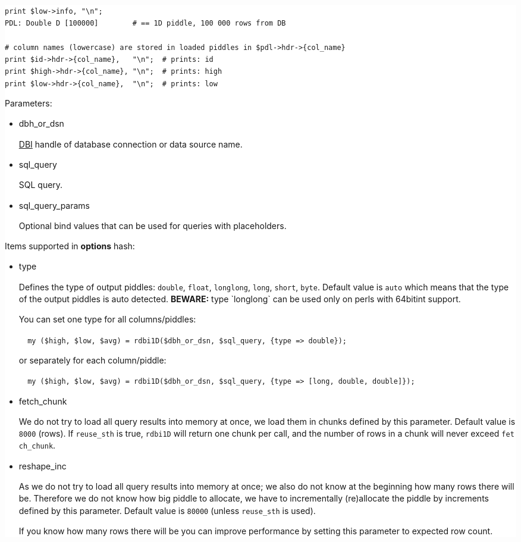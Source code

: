     print $low->info, "\n";
    PDL: Double D [100000]        # == 1D piddle, 100 000 rows from DB

    # column names (lowercase) are stored in loaded piddles in $pdl->hdr->{col_name}
    print $id->hdr->{col_name},   "\n";  # prints: id
    print $high->hdr->{col_name}, "\n";  # prints: high
    print $low->hdr->{col_name},  "\n";  # prints: low

Parameters:

- dbh\_or\_dsn

    [DBI](https://metacpan.org/pod/DBI) handle of database connection or data source name.

- sql\_query

    SQL query.

- sql\_query\_params

    Optional bind values that can be used for queries with placeholders.

Items supported in **options** hash:

- type

    Defines the type of output piddles: `double`, `float`, `longlong`, `long`, `short`, `byte`.
    Default value is `auto` which means that the type of the output piddles is auto detected.
    **BEWARE:** type \`longlong\` can be used only on perls with 64bitint support.

    You can set one type for all columns/piddles:

        my ($high, $low, $avg) = rdbi1D($dbh_or_dsn, $sql_query, {type => double});

    or separately for each column/piddle:

        my ($high, $low, $avg) = rdbi1D($dbh_or_dsn, $sql_query, {type => [long, double, double]});

- fetch\_chunk

    We do not try to load all query results into memory at once, we load them in chunks defined by this parameter.
    Default value is `8000` (rows). If `reuse_sth` is true, `rdbi1D` will
    return one chunk per call, and the number of rows in a chunk will never exceed
    `fetch_chunk`.

- reshape\_inc

    As we do not try to load all query results into memory at once; we also do not know at the beginning how
    many rows there will be. Therefore we do not know how big piddle to allocate, we have to incrementally
    (re)allocate the piddle by increments defined by this parameter. Default value is `80000` (unless
    `reuse_sth` is used).

    If you know how many rows there will be you can improve performance by setting this parameter to expected row count.
